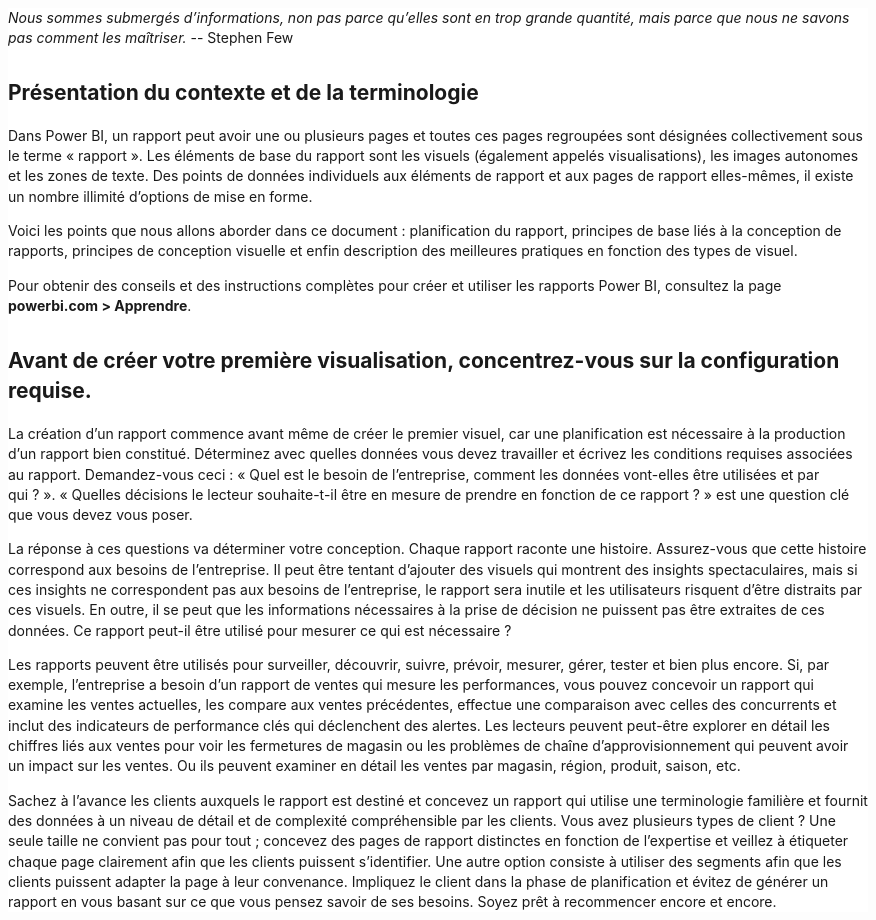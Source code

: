 *Nous sommes submergés d’informations, non pas parce qu’elles sont en trop grande quantité, mais parce que nous ne savons pas comment les maîtriser.*
-- Stephen Few

## <a name="a-look-at-the-landscape-and-terminology"></a>Présentation du contexte et de la terminologie
Dans Power BI, un rapport peut avoir une ou plusieurs pages et toutes ces pages regroupées sont désignées collectivement sous le terme « rapport ». Les éléments de base du rapport sont les visuels (également appelés visualisations), les images autonomes et les zones de texte. Des points de données individuels aux éléments de rapport et aux pages de rapport elles-mêmes, il existe un nombre illimité d’options de mise en forme.

Voici les points que nous allons aborder dans ce document : planification du rapport, principes de base liés à la conception de rapports, principes de conception visuelle et enfin description des meilleures pratiques en fonction des types de visuel.

Pour obtenir des conseils et des instructions complètes pour créer et utiliser les rapports Power BI, consultez la page **powerbi.com > Apprendre**.

## <a name="before-you-build-your-first-visualizationfocus-on-requirements"></a>Avant de créer votre première visualisation, concentrez-vous sur la configuration requise.
La création d’un rapport commence avant même de créer le premier visuel, car une planification est nécessaire à la production d’un rapport bien constitué.  Déterminez avec quelles données vous devez travailler et écrivez les conditions requises associées au rapport. Demandez-vous ceci : « Quel est le besoin de l’entreprise, comment les données vont-elles être utilisées et par qui ? ». « Quelles décisions le lecteur souhaite-t-il être en mesure de prendre en fonction de ce rapport ? » est une question clé que vous devez vous poser.

La réponse à ces questions va déterminer votre conception. Chaque rapport raconte une histoire. Assurez-vous que cette histoire correspond aux besoins de l’entreprise. Il peut être tentant d’ajouter des visuels qui montrent des insights spectaculaires, mais si ces insights ne correspondent pas aux besoins de l’entreprise, le rapport sera inutile et les utilisateurs risquent d’être distraits par ces visuels. En outre, il se peut que les informations nécessaires à la prise de décision ne puissent pas être extraites de ces données. Ce rapport peut-il être utilisé pour mesurer ce qui est nécessaire ?

Les rapports peuvent être utilisés pour surveiller, découvrir, suivre, prévoir, mesurer, gérer, tester et bien plus encore. Si, par exemple, l’entreprise a besoin d’un rapport de ventes qui mesure les performances, vous pouvez concevoir un rapport qui examine les ventes actuelles, les compare aux ventes précédentes, effectue une comparaison avec celles des concurrents et inclut des indicateurs de performance clés qui déclenchent des alertes.  Les lecteurs peuvent peut-être explorer en détail les chiffres liés aux ventes pour voir les fermetures de magasin ou les problèmes de chaîne d’approvisionnement qui peuvent avoir un impact sur les ventes.  Ou ils peuvent examiner en détail les ventes par magasin, région, produit, saison, etc.

Sachez à l’avance les clients auxquels le rapport est destiné et concevez un rapport qui utilise une terminologie familière et fournit des données à un niveau de détail et de complexité compréhensible par les clients. Vous avez plusieurs types de client ? Une seule taille ne convient pas pour tout ; concevez des pages de rapport distinctes en fonction de l’expertise et veillez à étiqueter chaque page clairement afin que les clients puissent s’identifier. Une autre option consiste à utiliser des segments afin que les clients puissent adapter la page à leur convenance. Impliquez le client dans la phase de planification et évitez de générer un rapport en vous basant sur ce que vous pensez savoir de ses besoins.  Soyez prêt à recommencer encore et encore.

